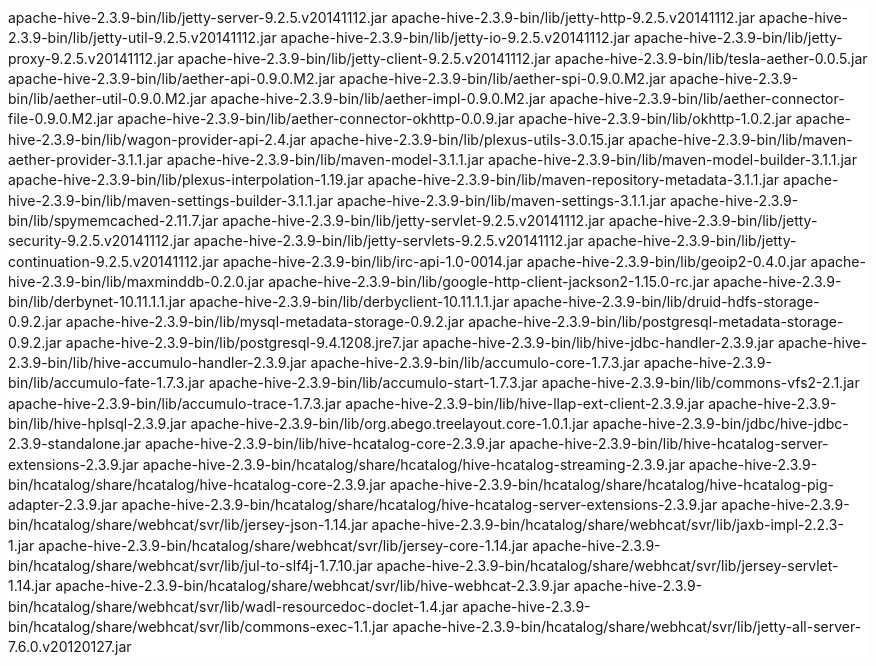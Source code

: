 apache-hive-2.3.9-bin/lib/jetty-server-9.2.5.v20141112.jar
apache-hive-2.3.9-bin/lib/jetty-http-9.2.5.v20141112.jar
apache-hive-2.3.9-bin/lib/jetty-util-9.2.5.v20141112.jar
apache-hive-2.3.9-bin/lib/jetty-io-9.2.5.v20141112.jar
apache-hive-2.3.9-bin/lib/jetty-proxy-9.2.5.v20141112.jar
apache-hive-2.3.9-bin/lib/jetty-client-9.2.5.v20141112.jar
apache-hive-2.3.9-bin/lib/tesla-aether-0.0.5.jar
apache-hive-2.3.9-bin/lib/aether-api-0.9.0.M2.jar
apache-hive-2.3.9-bin/lib/aether-spi-0.9.0.M2.jar
apache-hive-2.3.9-bin/lib/aether-util-0.9.0.M2.jar
apache-hive-2.3.9-bin/lib/aether-impl-0.9.0.M2.jar
apache-hive-2.3.9-bin/lib/aether-connector-file-0.9.0.M2.jar
apache-hive-2.3.9-bin/lib/aether-connector-okhttp-0.0.9.jar
apache-hive-2.3.9-bin/lib/okhttp-1.0.2.jar
apache-hive-2.3.9-bin/lib/wagon-provider-api-2.4.jar
apache-hive-2.3.9-bin/lib/plexus-utils-3.0.15.jar
apache-hive-2.3.9-bin/lib/maven-aether-provider-3.1.1.jar
apache-hive-2.3.9-bin/lib/maven-model-3.1.1.jar
apache-hive-2.3.9-bin/lib/maven-model-builder-3.1.1.jar
apache-hive-2.3.9-bin/lib/plexus-interpolation-1.19.jar
apache-hive-2.3.9-bin/lib/maven-repository-metadata-3.1.1.jar
apache-hive-2.3.9-bin/lib/maven-settings-builder-3.1.1.jar
apache-hive-2.3.9-bin/lib/maven-settings-3.1.1.jar
apache-hive-2.3.9-bin/lib/spymemcached-2.11.7.jar
apache-hive-2.3.9-bin/lib/jetty-servlet-9.2.5.v20141112.jar
apache-hive-2.3.9-bin/lib/jetty-security-9.2.5.v20141112.jar
apache-hive-2.3.9-bin/lib/jetty-servlets-9.2.5.v20141112.jar
apache-hive-2.3.9-bin/lib/jetty-continuation-9.2.5.v20141112.jar
apache-hive-2.3.9-bin/lib/irc-api-1.0-0014.jar
apache-hive-2.3.9-bin/lib/geoip2-0.4.0.jar
apache-hive-2.3.9-bin/lib/maxminddb-0.2.0.jar
apache-hive-2.3.9-bin/lib/google-http-client-jackson2-1.15.0-rc.jar
apache-hive-2.3.9-bin/lib/derbynet-10.11.1.1.jar
apache-hive-2.3.9-bin/lib/derbyclient-10.11.1.1.jar
apache-hive-2.3.9-bin/lib/druid-hdfs-storage-0.9.2.jar
apache-hive-2.3.9-bin/lib/mysql-metadata-storage-0.9.2.jar
apache-hive-2.3.9-bin/lib/postgresql-metadata-storage-0.9.2.jar
apache-hive-2.3.9-bin/lib/postgresql-9.4.1208.jre7.jar
apache-hive-2.3.9-bin/lib/hive-jdbc-handler-2.3.9.jar
apache-hive-2.3.9-bin/lib/hive-accumulo-handler-2.3.9.jar
apache-hive-2.3.9-bin/lib/accumulo-core-1.7.3.jar
apache-hive-2.3.9-bin/lib/accumulo-fate-1.7.3.jar
apache-hive-2.3.9-bin/lib/accumulo-start-1.7.3.jar
apache-hive-2.3.9-bin/lib/commons-vfs2-2.1.jar
apache-hive-2.3.9-bin/lib/accumulo-trace-1.7.3.jar
apache-hive-2.3.9-bin/lib/hive-llap-ext-client-2.3.9.jar
apache-hive-2.3.9-bin/lib/hive-hplsql-2.3.9.jar
apache-hive-2.3.9-bin/lib/org.abego.treelayout.core-1.0.1.jar
apache-hive-2.3.9-bin/jdbc/hive-jdbc-2.3.9-standalone.jar
apache-hive-2.3.9-bin/lib/hive-hcatalog-core-2.3.9.jar
apache-hive-2.3.9-bin/lib/hive-hcatalog-server-extensions-2.3.9.jar
apache-hive-2.3.9-bin/hcatalog/share/hcatalog/hive-hcatalog-streaming-2.3.9.jar
apache-hive-2.3.9-bin/hcatalog/share/hcatalog/hive-hcatalog-core-2.3.9.jar
apache-hive-2.3.9-bin/hcatalog/share/hcatalog/hive-hcatalog-pig-adapter-2.3.9.jar
apache-hive-2.3.9-bin/hcatalog/share/hcatalog/hive-hcatalog-server-extensions-2.3.9.jar
apache-hive-2.3.9-bin/hcatalog/share/webhcat/svr/lib/jersey-json-1.14.jar
apache-hive-2.3.9-bin/hcatalog/share/webhcat/svr/lib/jaxb-impl-2.2.3-1.jar
apache-hive-2.3.9-bin/hcatalog/share/webhcat/svr/lib/jersey-core-1.14.jar
apache-hive-2.3.9-bin/hcatalog/share/webhcat/svr/lib/jul-to-slf4j-1.7.10.jar
apache-hive-2.3.9-bin/hcatalog/share/webhcat/svr/lib/jersey-servlet-1.14.jar
apache-hive-2.3.9-bin/hcatalog/share/webhcat/svr/lib/hive-webhcat-2.3.9.jar
apache-hive-2.3.9-bin/hcatalog/share/webhcat/svr/lib/wadl-resourcedoc-doclet-1.4.jar
apache-hive-2.3.9-bin/hcatalog/share/webhcat/svr/lib/commons-exec-1.1.jar
apache-hive-2.3.9-bin/hcatalog/share/webhcat/svr/lib/jetty-all-server-7.6.0.v20120127.jar